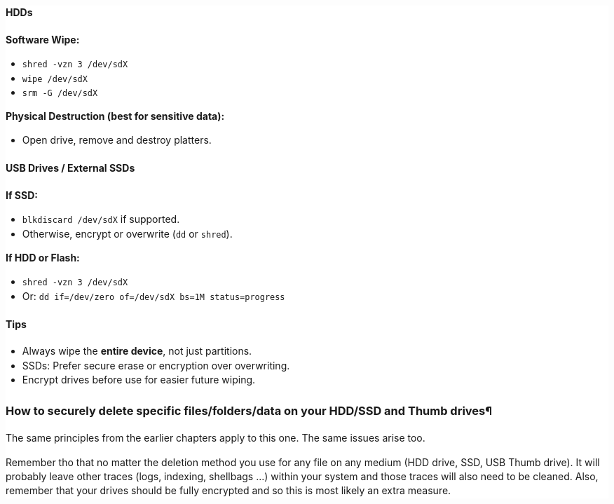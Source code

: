 #### HDDs

**Software Wipe:**

- `shred -vzn 3 /dev/sdX`
- `wipe /dev/sdX`
- `srm -G /dev/sdX`

**Physical Destruction (best for sensitive data):**

- Open drive, remove and destroy platters.

#### USB Drives / External SSDs

**If SSD:**

- `blkdiscard /dev/sdX` if supported.
- Otherwise, encrypt or overwrite (`dd` or `shred`).

**If HDD or Flash:**

- `shred -vzn 3 /dev/sdX`
- Or: `dd if=/dev/zero of=/dev/sdX bs=1M status=progress`

#### Tips

- Always wipe the **entire device**, not just partitions.
- SSDs: Prefer secure erase or encryption over overwriting.
- Encrypt drives before use for easier future wiping.

### How to securely delete specific files/folders/data on your HDD/SSD and Thumb drives¶

The same principles from the earlier chapters apply to this one.
The same issues arise too.

Remember tho that no matter the deletion method you use for any file on any medium (HDD drive, SSD, USB Thumb drive).
It will probably leave other traces (logs, indexing, shellbags ...) within your system and those traces will also need to be cleaned.
Also, remember that your drives should be fully encrypted and so this is most likely an extra measure.
